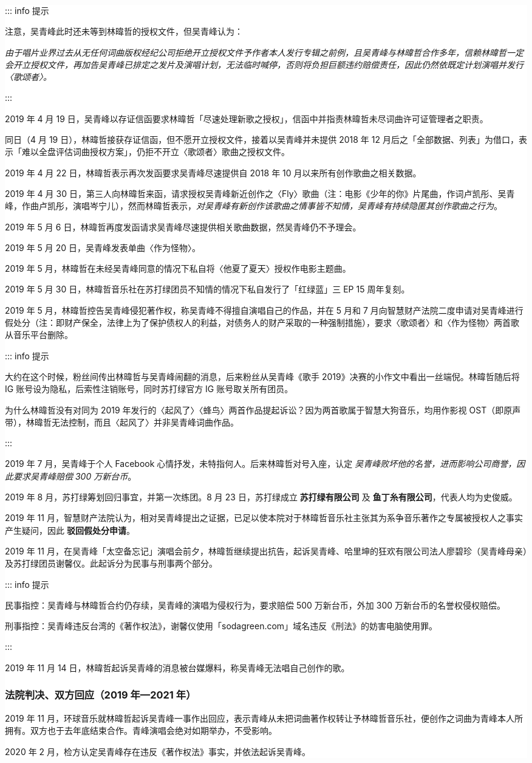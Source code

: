 ::: info 提示

注意，吴青峰此时还未等到林暐哲的授权文件，但吴青峰认为：

*由于唱片业界过去从无任何词曲版权经纪公司拒绝开立授权文件予作者本人发行专辑之前例，且吴青峰与林暐哲合作多年，信赖林暐哲一定会开立授权文件，再加告吴青峰已排定之发片及演唱计划，无法临时喊停，否则将负担巨额违约赔偿责任，因此仍然依既定计划演唱并发行〈歌颂者〉。*

:::

2019 年 4 月 19 日，吴青峰以存证信函要求林暐哲「尽速处理新歌之授权」，信函中并指责林暐哲未尽词曲许可证管理者之职责。

同日（4 月 19 日），林暐哲接获存证信函，但不愿开立授权文件，接着以吴青峰并未提供 2018 年 12 月后之「全部数据、列表」为借口，表示「难以全盘评估词曲授权方案」，仍拒不开立〈歌颂者〉歌曲之授权文件。

2019 年 4 月 22 日，林暐哲表示再次发函要求吴青峰尽速提供自 2018 年 10 月以来所有创作歌曲之相关数据。

2019 年 4 月 30 日，第三人向林暐哲来函，请求授权吴青峰新近创作之〈Fly〉歌曲（注：电影《少年的你》片尾曲，作词卢凯彤、吴青峰，作曲卢凯彤，演唱岑宁儿），然而林暐哲表示，*对吴青峰有新创作该歌曲之情事皆不知情，吴青峰有持续隐匿其创作歌曲之行为*。

2019 年 5 月 6 日，林暐哲再度发函请求吴青峰尽速提供相关歌曲数据，然吴青峰仍不予理会。

2019 年 5 月 20 日，吴青峰发表单曲〈作为怪物〉。

2019 年 5 月，林暐哲在未经吴青峰同意的情况下私自将〈他夏了夏天〉授权作电影主题曲。

2019 年 5 月 30 日，林暐哲音乐社在苏打绿团员不知情的情况下私自发行了「红绿蓝」三 EP 15 周年复刻。

2019 年 5 月，林暐哲控告吴青峰侵犯著作权，称吴青峰不得擅自演唱自己的作品，并在 5 月和 7 月向智慧财产法院二度申请对吴青峰进行假处分（注：即财产保全，法律上为了保护债权人的利益，对债务人的财产采取的一种强制措施），要求〈歌颂者〉和〈作为怪物〉两首歌从音乐平台删除。

::: info 提示

大约在这个时候，粉丝间传出林暐哲与吴青峰闹翻的消息，后来粉丝从吴青峰《歌手 2019》决赛的小作文中看出一丝端倪。林暐哲随后将 IG 账号设为隐私，后索性注销账号，同时苏打绿官方 IG 账号取关所有团员。

为什么林暐哲没有对同为 2019 年发行的〈起风了〉〈蜂鸟〉两首作品提起诉讼？因为两首歌属于智慧大狗音乐，均用作影视 OST（即原声带），林暐哲无法控制，而且〈起风了〉并非吴青峰词曲作品。

:::

2019 年 7 月，吴青峰于个人 Facebook 心情抒发，未特指何人。后来林暐哲对号入座，认定 *吴青峰败坏他的名誉，进而影响公司商誉，因此要求吴青峰赔偿 300 万新台币*。

2019 年 8 月，苏打绿筹划回归事宜，并第一次练团。8 月 23 日，苏打绿成立 **苏打绿有限公司** 及 **鱼丁糸有限公司**，代表人均为史俊威。

2019 年 11 月，智慧财产法院认为，相对吴青峰提出之证据，已足以使本院对于林暐哲音乐社主张其为系争音乐著作之专属被授权人之事实产生疑问，因此 **驳回假处分申请**。

2019 年 11 月，在吴青峰「太空备忘记」演唱会前夕，林暐哲继续提出抗告，起诉吴青峰、哈里坤的狂欢有限公司法人廖碧珍（吴青峰母亲）及苏打绿团员谢馨仪。此起诉分为民事与刑事两个部分。

::: info 提示

民事指控：吴青峰与林暐哲合约仍存续，吴青峰的演唱为侵权行为，要求赔偿 500 万新台币，外加 300 万新台币的名誉权侵权赔偿。

刑事指控：吴青峰违反台湾的《著作权法》，谢馨仪使用「sodagreen.com」域名违反《刑法》的妨害电脑使用罪。

:::

2019 年 11 月 14 日，林暐哲起诉吴青峰的消息被台媒爆料，称吴青峰无法唱自己创作的歌。

### 法院判决、双方回应（2019 年—2021 年）

2019 年 11 月，环球音乐就林暐哲起诉吴青峰一事作出回应，表示青峰从未把词曲著作权转让予林暐哲音乐社，便创作之词曲为青峰本人所拥有。双方也于去年底结束合作。青峰演唱会绝对如期举办，不受影响。

2020 年 2 月，检方认定吴青峰存在违反《著作权法》事实，并依法起诉吴青峰。
